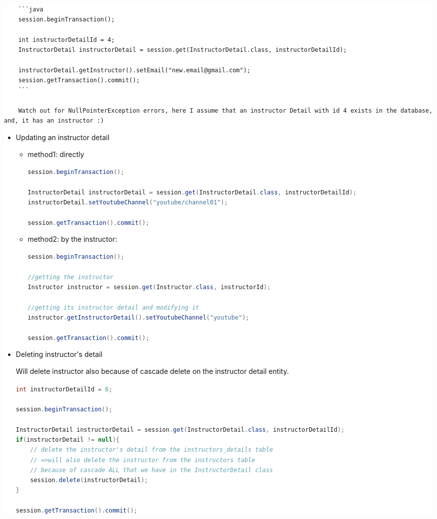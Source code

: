         ```java
        session.beginTransaction();
        
        int instructorDetailId = 4;
        InstructorDetail instructorDetail = session.get(InstructorDetail.class, instructorDetailId);
            
        instructorDetail.getInstructor().setEmail("new.email@gmail.com");
        session.getTransaction().commit();
        ```

        Watch out for NullPointerException errors, here I assume that an instructor Detail with id 4 exists in the database, and, it has an instructor :)
 

* Updating an instructor detail
	
    * method1: directly
    
        ```java
		session.beginTransaction();

		InstructorDetail instructorDetail = session.get(InstructorDetail.class, instructorDetailId);
		instructorDetail.setYoutubeChannel("youtube/channel01");

		session.getTransaction().commit();
        ```

	* method2: by the instructor:

        ```java
        session.beginTransaction();

        //getting the instructor
        Instructor instructor = session.get(Instructor.class, instructorId);	

        //getting its instructor detail and modifying it
        instructor.getInstructorDetail().setYoutubeChannel("youtube");	

        session.getTransaction().commit();
        ```



* Deleting instructor's detail 

    Will delete instructor also because of cascade delete on the instructor detail entity.

    ```java
    int instructorDetailId = 6;

    session.beginTransaction();

    InstructorDetail instructorDetail = session.get(InstructorDetail.class, instructorDetailId);
    if(instructorDetail != null){
        // delete the instructor's detail from the instructors_details table
        // =>will also delete the instructor from the instructors table
        // because of cascade ALL that we have in the InstructorDetail class
        session.delete(instructorDetail);
    }

    session.getTransaction().commit();
    ```
